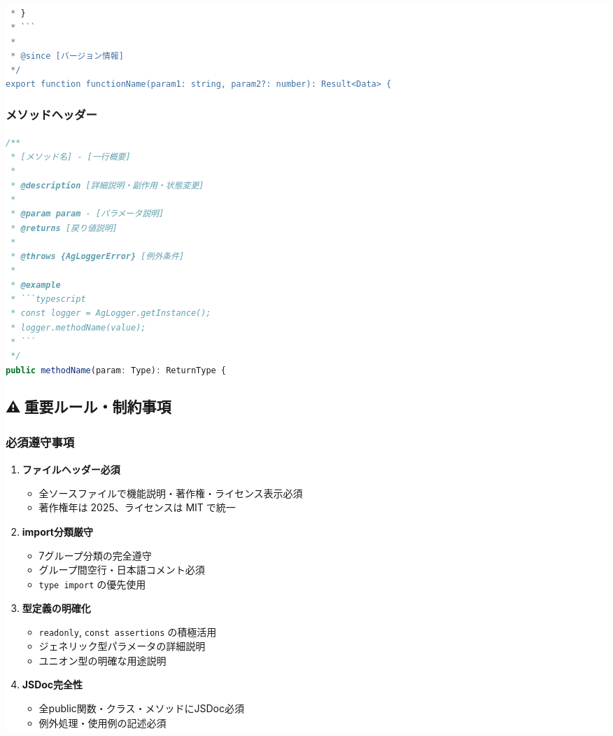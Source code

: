 ````typescript
 * }
 * ```
 *
 * @since [バージョン情報]
 */
export function functionName(param1: string, param2?: number): Result<Data> {
````

### メソッドヘッダー

````typescript
/**
 * [メソッド名] - [一行概要]
 *
 * @description [詳細説明・副作用・状態変更]
 *
 * @param param - [パラメータ説明]
 * @returns [戻り値説明]
 *
 * @throws {AgLoggerError} [例外条件]
 *
 * @example
 * ```typescript
 * const logger = AgLogger.getInstance();
 * logger.methodName(value);
 * ```
 */
public methodName(param: Type): ReturnType {
````

## ⚠️ 重要ルール・制約事項

### 必須遵守事項

1. **ファイルヘッダー必須**
   - 全ソースファイルで機能説明・著作権・ライセンス表示必須
   - 著作権年は 2025、ライセンスは MIT で統一

2. **import分類厳守**
   - 7グループ分類の完全遵守
   - グループ間空行・日本語コメント必須
   - `type import` の優先使用

3. **型定義の明確化**
   - `readonly`, `const assertions` の積極活用
   - ジェネリック型パラメータの詳細説明
   - ユニオン型の明確な用途説明

4. **JSDoc完全性**
   - 全public関数・クラス・メソッドにJSDoc必須
   - 例外処理・使用例の記述必須

